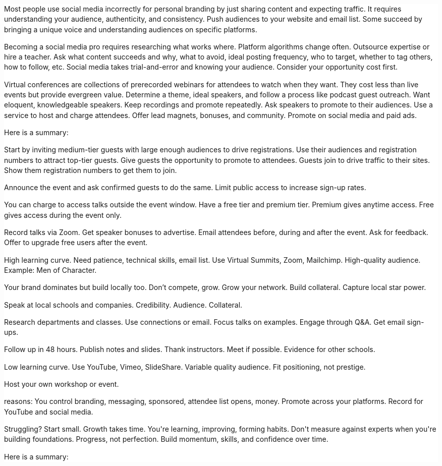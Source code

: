 Most people use social media incorrectly for personal branding by just sharing content and expecting traffic. It requires understanding your audience, authenticity, and consistency. Push audiences to your website and email list. Some succeed by bringing a unique voice and understanding audiences on specific platforms. 

Becoming a social media pro requires researching what works where. Platform algorithms change often. Outsource expertise or hire a teacher. Ask what content succeeds and why, what to avoid, ideal posting frequency, who to target, whether to tag others, how to follow, etc. Social media takes trial-and-error and knowing your audience. Consider your opportunity cost first.

Virtual conferences are collections of prerecorded webinars for attendees to watch when they want. They cost less than live events but provide evergreen value. Determine a theme, ideal speakers, and follow a process like podcast guest outreach. Want eloquent, knowledgeable speakers. Keep recordings and promote repeatedly. Ask speakers to promote to their audiences. Use a service to host and charge attendees. Offer lead magnets, bonuses, and community. Promote on social media and paid ads.

 Here is a summary:

Start by inviting medium-tier guests with large enough audiences to drive registrations. Use their audiences and registration numbers to attract top-tier guests. Give guests the opportunity to promote to attendees. Guests join to drive traffic to their sites. Show them registration numbers to get them to join.

Announce the event and ask confirmed guests to do the same. Limit public access to increase sign-up rates. 

You can charge to access talks outside the event window. Have a free tier and premium tier. Premium gives anytime access. Free gives access during the event only.

Record talks via Zoom. Get speaker bonuses to advertise. Email attendees before, during and after the event. Ask for feedback. Offer to upgrade free users after the event.

High learning curve. Need patience, technical skills, email list. Use Virtual Summits, Zoom, Mailchimp. High-quality audience. Example: Men of Character.

Your brand dominates but build locally too. Don’t compete, grow. Grow your network. Build collateral. Capture local star power. 

Speak at local schools and companies. Credibility. Audience. Collateral.

Research departments and classes. Use connections or email. Focus talks on examples. Engage through Q&A. Get email sign-ups.

Follow up in 48 hours. Publish notes and slides. Thank instructors. Meet if possible. Evidence for other schools.

Low learning curve. Use YouTube, Vimeo, SlideShare. Variable quality audience. Fit positioning, not prestige.

Host your own workshop or event. 

 reasons: You control branding, messaging, sponsored, attendee list opens, money. Promote across your platforms. Record for YouTube and social media. 

Struggling? Start small. Growth takes time. You're learning, improving, forming habits. Don't measure against experts when you're building foundations. Progress, not perfection. Build momentum, skills, and confidence over time.

 Here is a summary:
